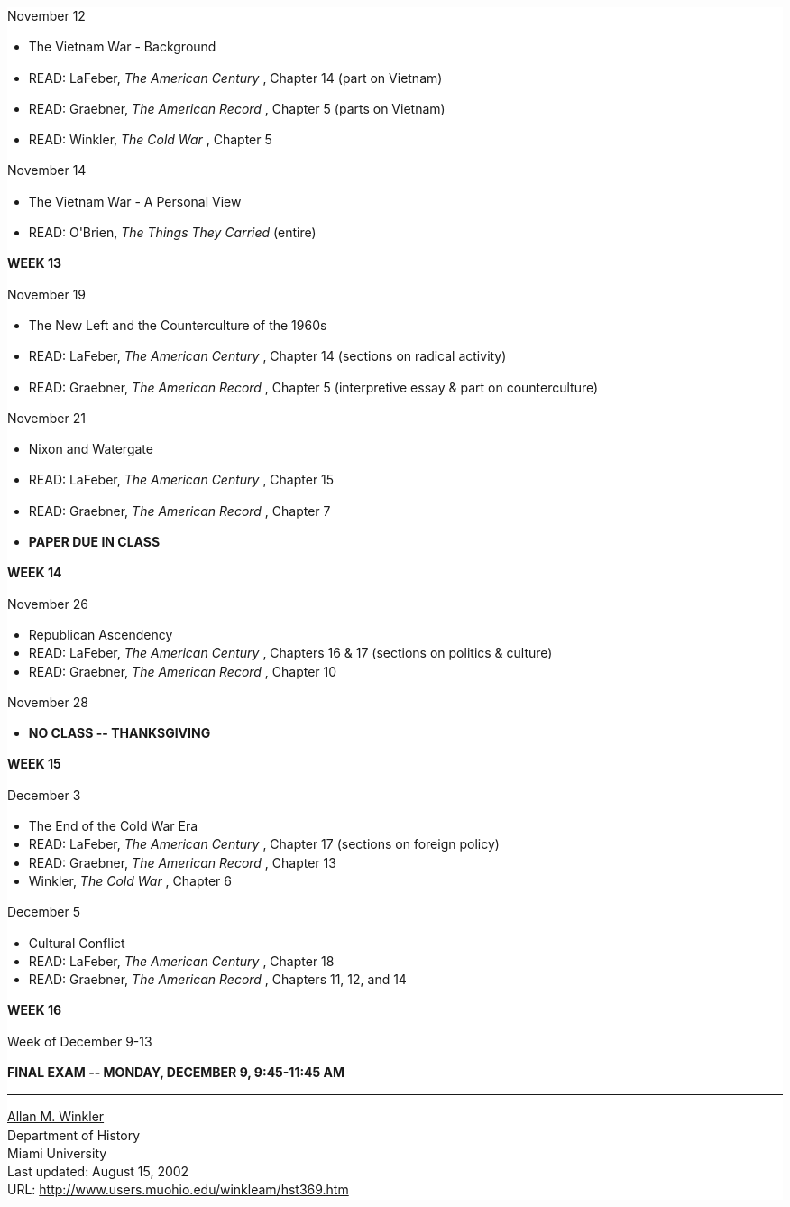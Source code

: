 November 12

  * The Vietnam War - Background 

  * READ: LaFeber, _The American Century_ , Chapter 14 (part on Vietnam) 

  * READ: Graebner, _The American Record_ , Chapter 5 (parts on Vietnam)
  * READ: Winkler, _The Cold War_ , Chapter 5

November 14

  * The Vietnam War - A Personal View 

  * READ: O'Brien, _The Things They Carried_ (entire) 

**WEEK 13**

November 19

  * The New Left and the Counterculture of the 1960s 

  * READ: LaFeber, _The American Century_ , Chapter 14 (sections on radical activity)

  * READ: Graebner, _The American Record_ , Chapter 5 (interpretive essay & part on counterculture)

November 21

  * Nixon and Watergate 

  * READ: LaFeber, _The American Century_ , Chapter 15

  * READ: Graebner, _The American Record_ , Chapter 7
  * **PAPER DUE IN CLASS**

**WEEK 14**

November 26

  * Republican Ascendency 
  * READ: LaFeber, _The American Century_ , Chapters 16 & 17 (sections on politics & culture)
  * READ: Graebner, _The American Record_ , Chapter 10

November 28

  * **NO CLASS \-- THANKSGIVING**

**WEEK 15**

December 3

  * The End of the Cold War Era
  * READ: LaFeber, _The American Century_ , Chapter 17 (sections on foreign policy)
  * READ: Graebner, _The American Record_ , Chapter 13
  * Winkler, _The Cold War_ , Chapter 6

December 5

  * Cultural Conflict 
  * READ: LaFeber, _The American Century_ , Chapter 18
  * READ: Graebner, _The American Record_ , Chapters 11, 12, and 14

**WEEK 16**

Week of December 9-13

**FINAL EXAM -- MONDAY, DECEMBER 9, 9:45-11:45 AM**

* * *

[Allan M. Winkler ](mailto:winkleam@muohio.edu)  
Department of History  
Miami University  
Last updated: August 15, 2002  
URL: http://www.users.muohio.edu/winkleam/hst369.htm  
  


